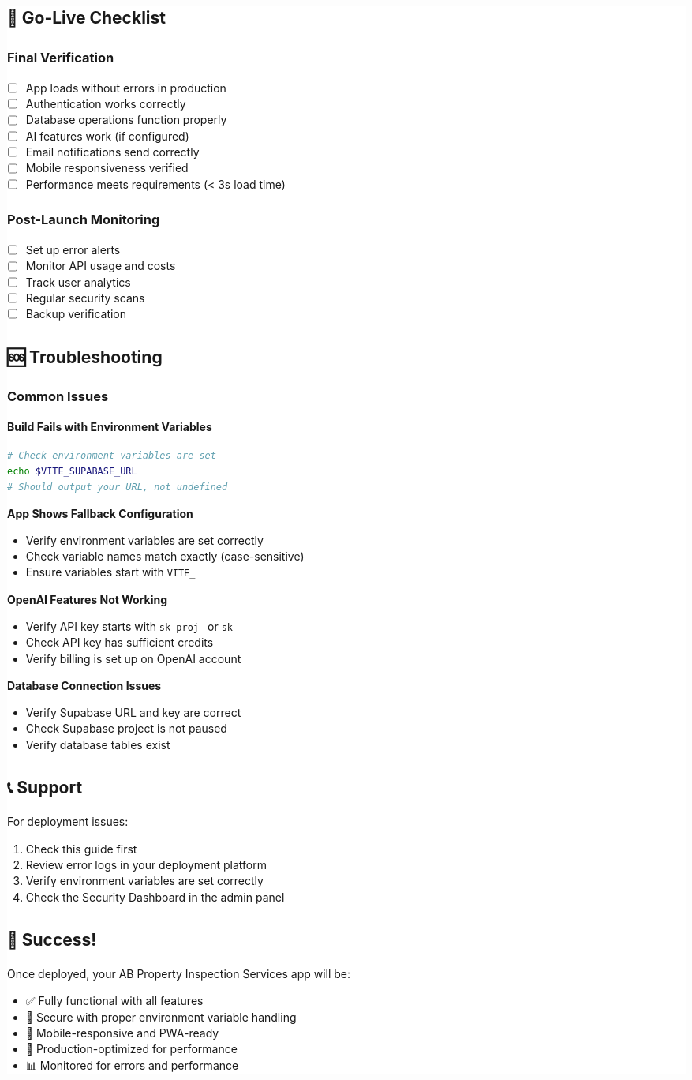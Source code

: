 ## 🚀 Go-Live Checklist

### Final Verification
- [ ] App loads without errors in production
- [ ] Authentication works correctly
- [ ] Database operations function properly
- [ ] AI features work (if configured)
- [ ] Email notifications send correctly
- [ ] Mobile responsiveness verified
- [ ] Performance meets requirements (< 3s load time)

### Post-Launch Monitoring
- [ ] Set up error alerts
- [ ] Monitor API usage and costs
- [ ] Track user analytics
- [ ] Regular security scans
- [ ] Backup verification

## 🆘 Troubleshooting

### Common Issues

**Build Fails with Environment Variables**
```bash
# Check environment variables are set
echo $VITE_SUPABASE_URL
# Should output your URL, not undefined
```

**App Shows Fallback Configuration**
- Verify environment variables are set correctly
- Check variable names match exactly (case-sensitive)
- Ensure variables start with `VITE_`

**OpenAI Features Not Working**
- Verify API key starts with `sk-proj-` or `sk-`
- Check API key has sufficient credits
- Verify billing is set up on OpenAI account

**Database Connection Issues**
- Verify Supabase URL and key are correct
- Check Supabase project is not paused
- Verify database tables exist

## 📞 Support

For deployment issues:
1. Check this guide first
2. Review error logs in your deployment platform
3. Verify environment variables are set correctly
4. Check the Security Dashboard in the admin panel

## 🎉 Success!

Once deployed, your AB Property Inspection Services app will be:
- ✅ Fully functional with all features
- 🔐 Secure with proper environment variable handling
- 📱 Mobile-responsive and PWA-ready
- 🚀 Production-optimized for performance
- 📊 Monitored for errors and performance